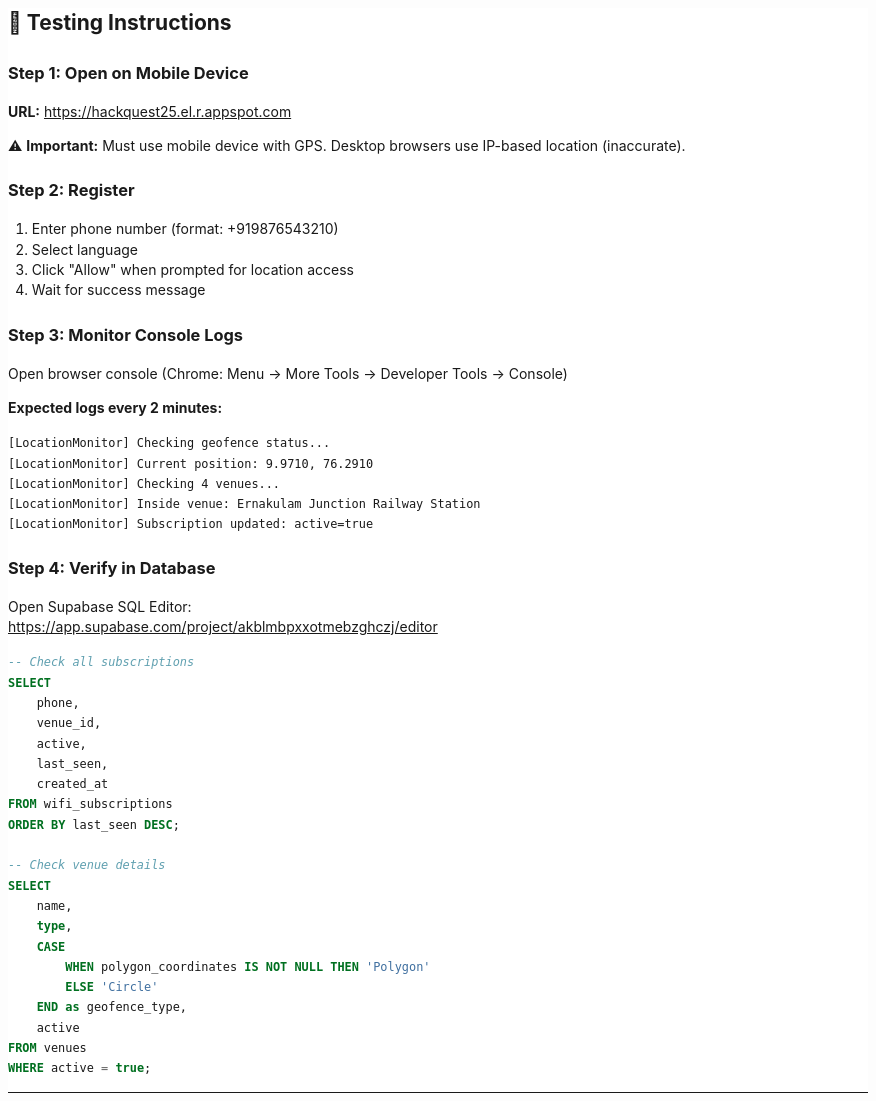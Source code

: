
## 🧪 Testing Instructions

### Step 1: Open on Mobile Device
**URL:** https://hackquest25.el.r.appspot.com

⚠️ **Important:** Must use mobile device with GPS. Desktop browsers use IP-based location (inaccurate).

### Step 2: Register
1. Enter phone number (format: +919876543210)
2. Select language
3. Click "Allow" when prompted for location access
4. Wait for success message

### Step 3: Monitor Console Logs
Open browser console (Chrome: Menu → More Tools → Developer Tools → Console)

**Expected logs every 2 minutes:**
```
[LocationMonitor] Checking geofence status...
[LocationMonitor] Current position: 9.9710, 76.2910
[LocationMonitor] Checking 4 venues...
[LocationMonitor] Inside venue: Ernakulam Junction Railway Station
[LocationMonitor] Subscription updated: active=true
```

### Step 4: Verify in Database
Open Supabase SQL Editor:  
https://app.supabase.com/project/akblmbpxxotmebzghczj/editor

```sql
-- Check all subscriptions
SELECT 
    phone,
    venue_id,
    active,
    last_seen,
    created_at
FROM wifi_subscriptions
ORDER BY last_seen DESC;

-- Check venue details
SELECT 
    name,
    type,
    CASE 
        WHEN polygon_coordinates IS NOT NULL THEN 'Polygon'
        ELSE 'Circle'
    END as geofence_type,
    active
FROM venues
WHERE active = true;
```

---